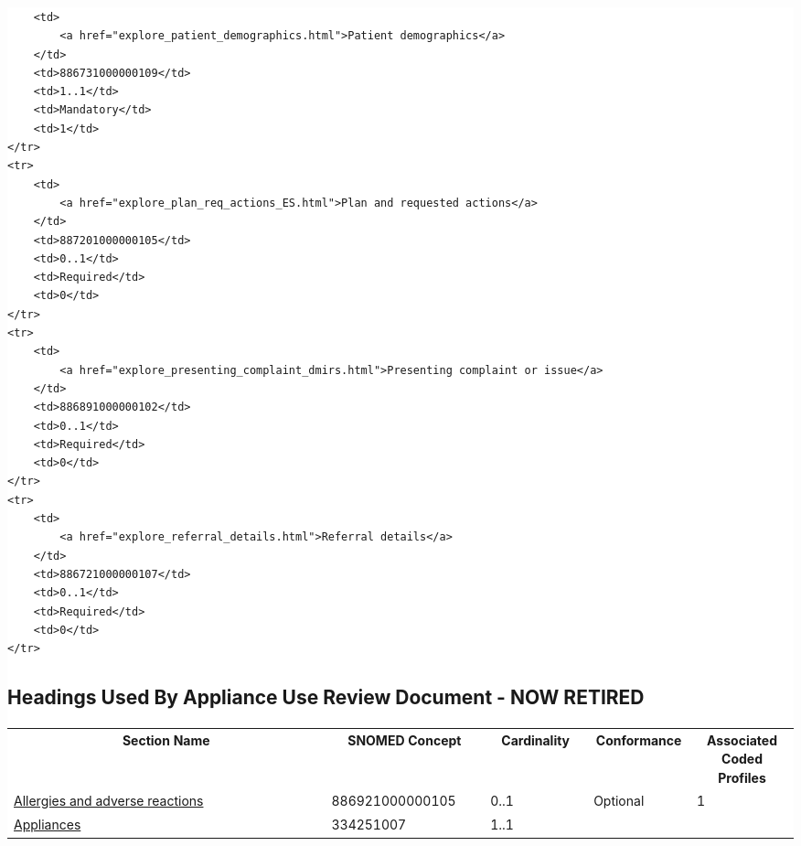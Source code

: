 		<td>
			<a href="explore_patient_demographics.html">Patient demographics</a>
		</td>
		<td>886731000000109</td>
    	<td>1..1</td>
		<td>Mandatory</td>
		<td>1</td>
	</tr>
	<tr>
		<td>
			<a href="explore_plan_req_actions_ES.html">Plan and requested actions</a>
		</td>
		<td>887201000000105</td>
    	<td>0..1</td>
		<td>Required</td>
		<td>0</td>
	</tr>
	<tr>
		<td>
			<a href="explore_presenting_complaint_dmirs.html">Presenting complaint or issue</a>
		</td>
		<td>886891000000102</td>
    	<td>0..1</td>
		<td>Required</td>
		<td>0</td>
	</tr>
	<tr>
		<td>
			<a href="explore_referral_details.html">Referral details</a>
		</td>
		<td>886721000000107</td>
    	<td>0..1</td>
		<td>Required</td>
		<td>0</td>
	</tr>
</table>

## Headings Used By Appliance Use Review Document - NOW RETIRED ##

<table>
	<tr>
		<th width="40%">Section Name</th>
		<th width="20%">SNOMED Concept</th>
		<th width="13%">Cardinality</th>
		<th width="13%">Conformance</th>
		<th width="13%">Associated Coded Profiles</th>
	</tr>
	<tr>
		<td>
			<a href="explore_allergies_and_adverse_reactions.html">Allergies and adverse reactions</a>
		</td>
		<td>886921000000105</td>
		<td>0..1</td>
		<td>Optional</td>
		<td>1</td>
	</tr>
	<tr>
		<td>
			<a href="explore_appliances_appuse.html">Appliances</a>
		</td>
		<td>334251007</td>
    	<td>1..1</td>
